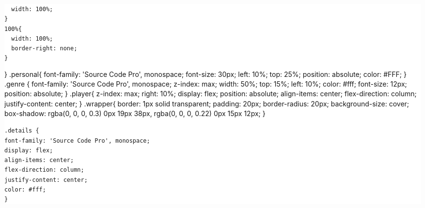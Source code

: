       width: 100%;
    }
    100%{
      width: 100%;
      border-right: none;
    }
  
  }
  .personal{
    font-family: 'Source Code Pro', monospace;
    font-size: 30px;
    left: 10%;
    top: 25%;
    position: absolute;
    color: #FFF;
  }
    .genre {
    font-family: 'Source Code Pro', monospace;
      z-index: max;
      width: 50%;
      top: 15%;
      left: 10%;
      color: #fff;
      font-size: 12px;
      position: absolute;
    }
    .player{
      z-index: max;
      right: 10%;
      display: flex;
      position: absolute;
      align-items: center;
      flex-direction: column;
      justify-content: center;
  }
    .wrapper{
      border: 1px solid transparent;
      padding: 20px;
      border-radius: 20px;
      background-size: cover;
      box-shadow: rgba(0, 0, 0, 0.3) 0px 19px 38px, rgba(0, 0, 0, 0.22) 0px 15px 12px;
    }
    
    .details {
    font-family: 'Source Code Pro', monospace;
    display: flex;
    align-items: center;
    flex-direction: column;
    justify-content: center;
    color: #fff;
    }
    